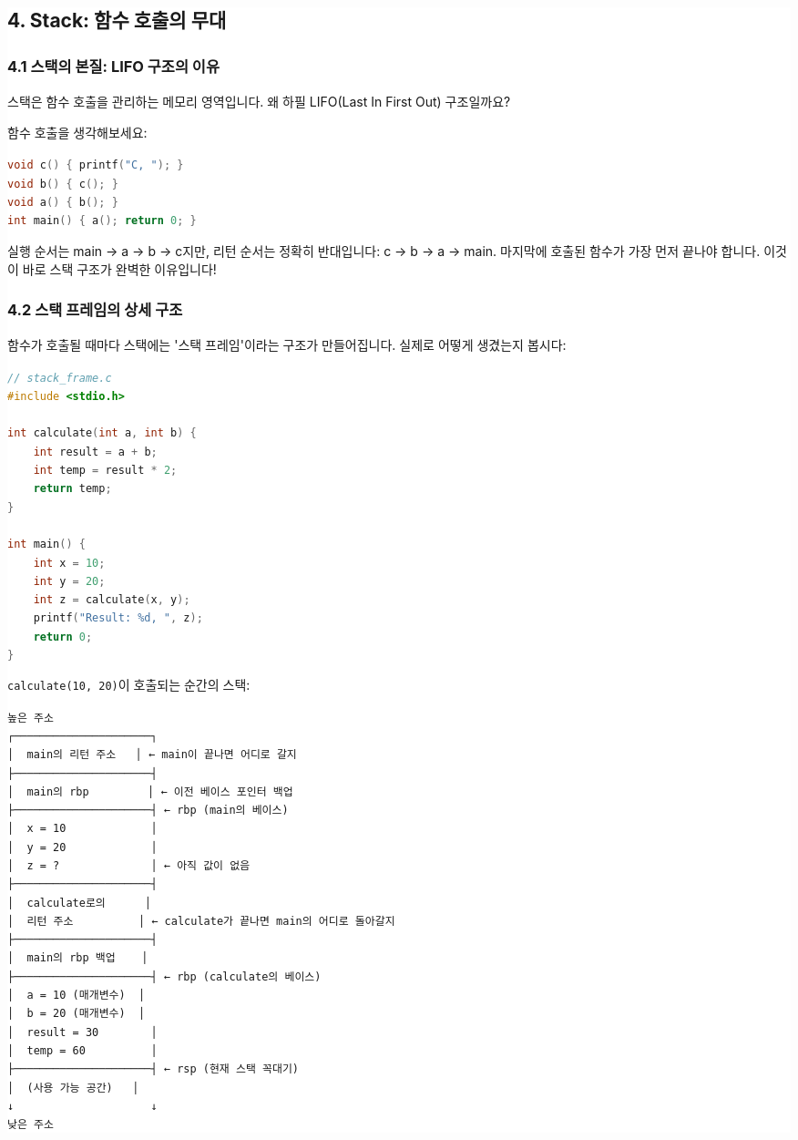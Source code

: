 ## 4. Stack: 함수 호출의 무대

### 4.1 스택의 본질: LIFO 구조의 이유

스택은 함수 호출을 관리하는 메모리 영역입니다. 왜 하필 LIFO(Last In First Out) 구조일까요?

함수 호출을 생각해보세요:

```c
void c() { printf("C, "); }
void b() { c(); }
void a() { b(); }
int main() { a(); return 0; }
```

실행 순서는 main → a → b → c지만, 리턴 순서는 정확히 반대입니다: c → b → a → main. 마지막에 호출된 함수가 가장 먼저 끝나야 합니다. 이것이 바로 스택 구조가 완벽한 이유입니다!

### 4.2 스택 프레임의 상세 구조

함수가 호출될 때마다 스택에는 '스택 프레임'이라는 구조가 만들어집니다. 실제로 어떻게 생겼는지 봅시다:

```c
// stack_frame.c
#include <stdio.h>

int calculate(int a, int b) {
    int result = a + b;
    int temp = result * 2;
    return temp;
}

int main() {
    int x = 10;
    int y = 20;
    int z = calculate(x, y);
    printf("Result: %d, ", z);
    return 0;
}
```

`calculate(10, 20)`이 호출되는 순간의 스택:

```text
높은 주소
┌─────────────────────┐
│  main의 리턴 주소   │ ← main이 끝나면 어디로 갈지
├─────────────────────┤
│  main의 rbp         │ ← 이전 베이스 포인터 백업
├─────────────────────┤ ← rbp (main의 베이스)
│  x = 10             │
│  y = 20             │
│  z = ?              │ ← 아직 값이 없음
├─────────────────────┤
│  calculate로의      │
│  리턴 주소          │ ← calculate가 끝나면 main의 어디로 돌아갈지
├─────────────────────┤
│  main의 rbp 백업    │
├─────────────────────┤ ← rbp (calculate의 베이스)
│  a = 10 (매개변수)  │
│  b = 20 (매개변수)  │
│  result = 30        │
│  temp = 60          │
├─────────────────────┤ ← rsp (현재 스택 꼭대기)
│  (사용 가능 공간)   │
↓                     ↓
낮은 주소
```